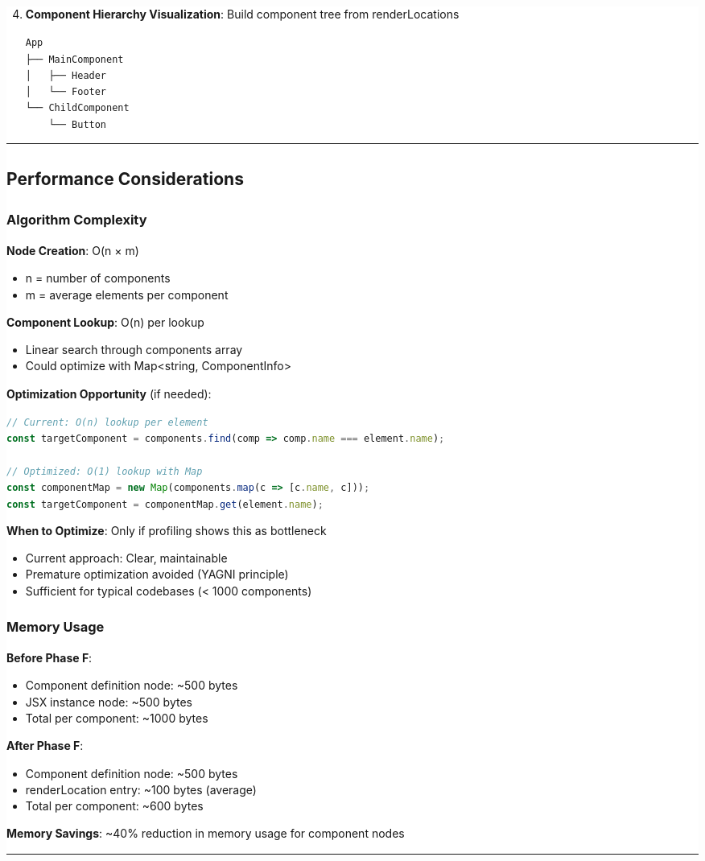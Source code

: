 4. **Component Hierarchy Visualization**: Build component tree from renderLocations
   ```
   App
   ├── MainComponent
   │   ├── Header
   │   └── Footer
   └── ChildComponent
       └── Button
   ```

---

## Performance Considerations

### Algorithm Complexity

**Node Creation**: O(n × m)
- n = number of components
- m = average elements per component

**Component Lookup**: O(n) per lookup
- Linear search through components array
- Could optimize with Map<string, ComponentInfo>

**Optimization Opportunity** (if needed):
```typescript
// Current: O(n) lookup per element
const targetComponent = components.find(comp => comp.name === element.name);

// Optimized: O(1) lookup with Map
const componentMap = new Map(components.map(c => [c.name, c]));
const targetComponent = componentMap.get(element.name);
```

**When to Optimize**: Only if profiling shows this as bottleneck
- Current approach: Clear, maintainable
- Premature optimization avoided (YAGNI principle)
- Sufficient for typical codebases (< 1000 components)

### Memory Usage

**Before Phase F**:
- Component definition node: ~500 bytes
- JSX instance node: ~500 bytes
- Total per component: ~1000 bytes

**After Phase F**:
- Component definition node: ~500 bytes
- renderLocation entry: ~100 bytes (average)
- Total per component: ~600 bytes

**Memory Savings**: ~40% reduction in memory usage for component nodes

---

